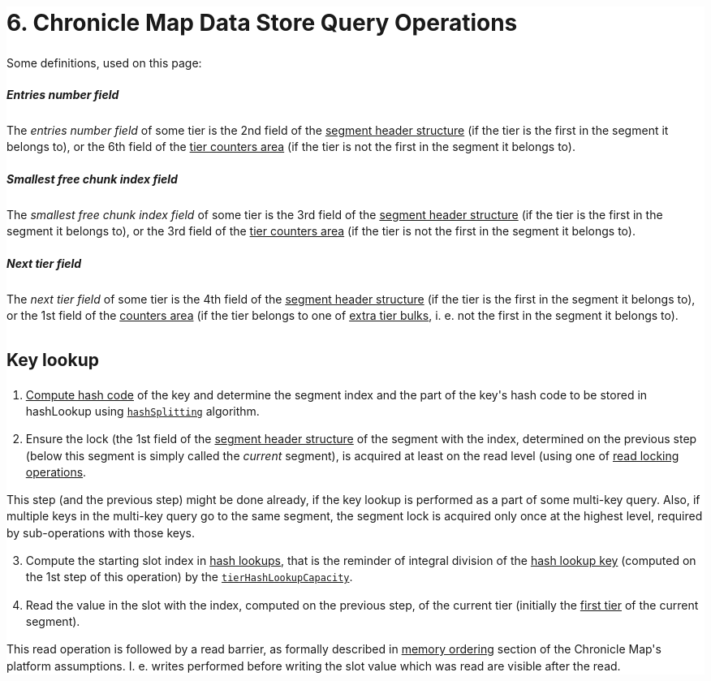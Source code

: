 # 6. Chronicle Map Data Store Query Operations

Some definitions, used on this page:

##### Entries number field

The *entries number field* of some tier is the 2nd field of the [segment header structure](
3-memory-layout.md#segment-header-structure) (if the tier is the first in the segment it belongs
to), or the 6th field of the [tier counters area](3-memory-layout.md#segment-tier-counters-area)
(if the tier is not the first in the segment it belongs to).

##### Smallest free chunk index field

The *smallest free chunk index field* of some tier is the 3rd field of the [segment header
structure](3-memory-layout.md#segment-header-structure) (if the tier is the first in the segment it
belongs to), or the 3rd field of the [tier counters area](
3-memory-layout.md#segment-tier-counters-area) (if the tier is not the first in the segment it
belongs to).

##### Next tier field

The *next tier field* of some tier is the 4th field of the [segment header structure](
3-memory-layout.md#segment-header-structure) (if the tier is the first in the segment it belongs
to), or the 1st field of the [counters area](3-memory-layout.md#segment-tier-counters-area) (if the
tier belongs to one of [extra tier bulks](3-memory-layout.md#extra-tier-bulks), i. e. not the first
in the segment it belongs to).

## Key lookup

 1. [Compute hash code](4-hashing-algorithms.md) of the key and determine the segment index and the
 part of the key's hash code to be stored in hashLookup using [`hashSplitting`](
 3_1-header-fields.md#hashsplitting) algorithm.

 2. Ensure the lock (the 1st field of the [segment header structure](
 3-memory-layout.md#segment-header-structure) of the segment with the index, determined on the
 previous step (below this segment is simply called the *current* segment), is acquired at least on
 the read level (using one of [read locking operations](
 3_2-lock-structure.md#try-acquire-read-lock).

 This step (and the previous step) might be done already, if the key lookup is performed as a part
 of some multi-key query. Also, if multiple keys in the multi-key query go to the same segment, the
 segment lock is acquired only once at the highest level, required by sub-operations with those
 keys.

 3. Compute the starting slot index in [hash lookups](3-memory-layout.md#hash-lookup), that is the
 reminder of integral division of the [hash lookup key](3-memory-layout.md#hash-lookup-key)
 (computed on the 1st step of this operation) by the [`tierHashLookupCapacity`](
 3_1-header-fields.md#tierhashlookupcapacity).

 4. Read the value in the slot with the index, computed on the previous step, of the current tier
 (initially the [first tier](3-memory-layout.md#main-segments-area) of the current segment).

 This read operation is followed by a read barrier, as formally described in [memory ordering](
 1-design-goals.md#memory-ordering) section of the Chronicle Map's platform assumptions. I. e.
 writes performed before writing the slot value which was read are visible after the read.
